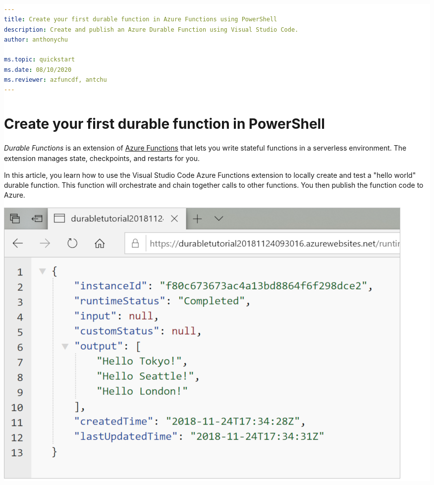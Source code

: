 ```yaml
---
title: Create your first durable function in Azure Functions using PowerShell
description: Create and publish an Azure Durable Function using Visual Studio Code.
author: anthonychu

ms.topic: quickstart
ms.date: 08/10/2020
ms.reviewer: azfuncdf, antchu
---
```


# Create your first durable function in PowerShell

*Durable Functions* is an extension of [Azure Functions](../functions-overview.md) that lets you write stateful functions in a serverless environment. The extension manages state, checkpoints, and restarts for you.

In this article, you learn how to use the Visual Studio Code Azure Functions extension to locally create and test a "hello world" durable function.  This function will orchestrate and chain together calls to other functions. You then publish the function code to Azure.

![Running durable function in Azure](./media/quickstart-js-vscode/functions-vs-code-complete.png)
